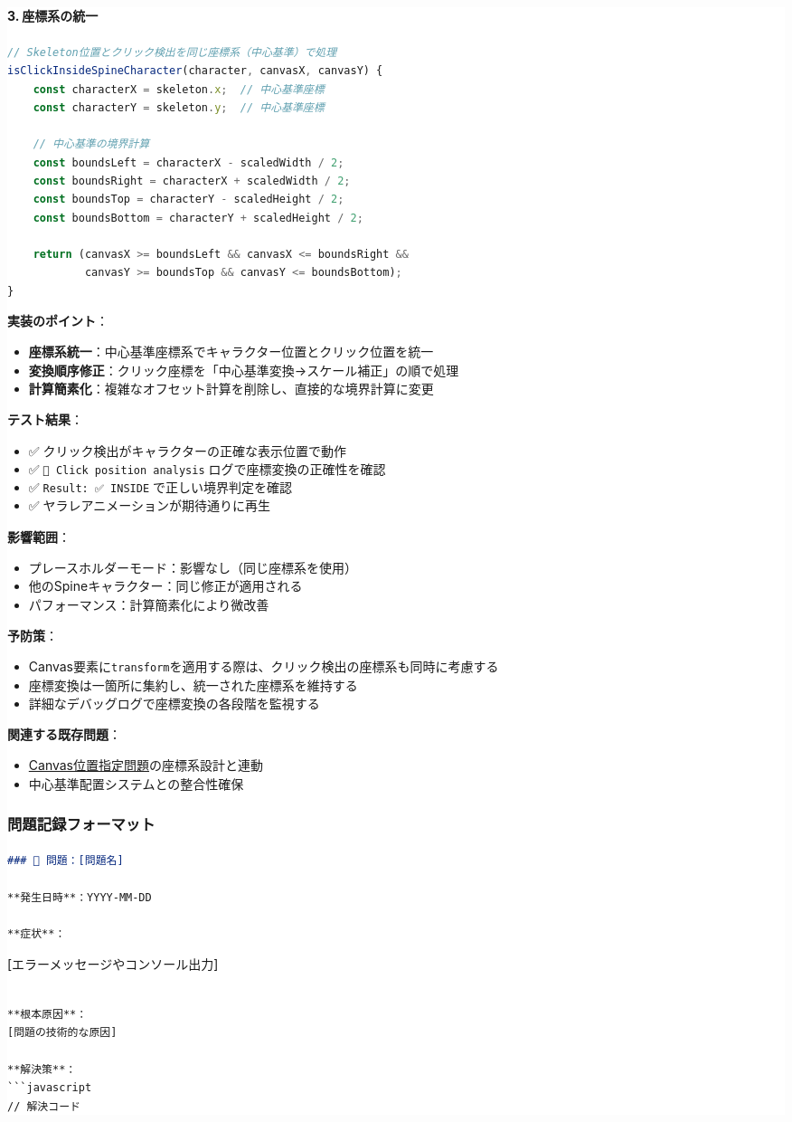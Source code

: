 #### 3. 座標系の統一
```javascript
// Skeleton位置とクリック検出を同じ座標系（中心基準）で処理
isClickInsideSpineCharacter(character, canvasX, canvasY) {
    const characterX = skeleton.x;  // 中心基準座標
    const characterY = skeleton.y;  // 中心基準座標
    
    // 中心基準の境界計算
    const boundsLeft = characterX - scaledWidth / 2;
    const boundsRight = characterX + scaledWidth / 2;
    const boundsTop = characterY - scaledHeight / 2;
    const boundsBottom = characterY + scaledHeight / 2;
    
    return (canvasX >= boundsLeft && canvasX <= boundsRight && 
            canvasY >= boundsTop && canvasY <= boundsBottom);
}
```

**実装のポイント**：
- **座標系統一**：中心基準座標系でキャラクター位置とクリック位置を統一
- **変換順序修正**：クリック座標を「中心基準変換→スケール補正」の順で処理
- **計算簡素化**：複雑なオフセット計算を削除し、直接的な境界計算に変更

**テスト結果**：
- ✅ クリック検出がキャラクターの正確な表示位置で動作
- ✅ `🎯 Click position analysis` ログで座標変換の正確性を確認
- ✅ `Result: ✅ INSIDE` で正しい境界判定を確認
- ✅ ヤラレアニメーションが期待通りに再生

**影響範囲**：
- プレースホルダーモード：影響なし（同じ座標系を使用）
- 他のSpineキャラクター：同じ修正が適用される
- パフォーマンス：計算簡素化により微改善

**予防策**：
- Canvas要素に`transform`を適用する際は、クリック検出の座標系も同時に考慮する
- 座標変換は一箇所に集約し、統一された座標系を維持する
- 詳細なデバッグログで座標変換の各段階を監視する

**関連する既存問題**：
- [Canvas位置指定問題](#3-canvas位置指定問題)の座標系設計と連動
- 中心基準配置システムとの整合性確保

### 問題記録フォーマット
```markdown
### 🚨 問題：[問題名]

**発生日時**：YYYY-MM-DD

**症状**：
```
[エラーメッセージやコンソール出力]
```

**根本原因**：
[問題の技術的な原因]

**解決策**：
```javascript
// 解決コード
```
